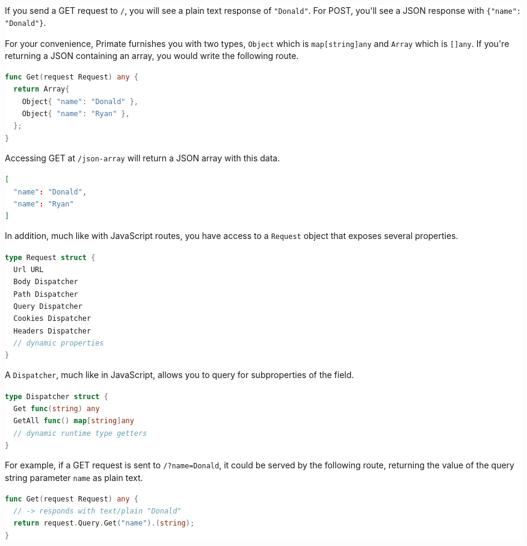 If you send a GET request to `/`, you will see a plain text response of
`"Donald"`. For POST, you'll see a JSON response with `{"name": "Donald"}`.

For your convenience, Primate furnishes you with two types, `Object` which is
`map[string]any` and `Array` which is `[]any`. If you're returning a JSON
containing an array, you would write the following route.

```go caption=routes/json-array.go
func Get(request Request) any {
  return Array{
    Object{ "name": "Donald" },
    Object{ "name": "Ryan" },
  };
}
```

Accessing GET at `/json-array` will return a JSON array with this data.

```json
[
  "name": "Donald",
  "name": "Ryan"
]
```

In addition, much like with JavaScript routes, you have access to a `Request`
object that exposes several properties.

```go caption=Request struct
type Request struct {
  Url URL
  Body Dispatcher
  Path Dispatcher
  Query Dispatcher
  Cookies Dispatcher
  Headers Dispatcher
  // dynamic properties
}
```

A `Dispatcher`, much like in JavaScript, allows you to query for subproperties
of the field.

```go caption=Dispatcher struct
type Dispatcher struct {
  Get func(string) any
  GetAll func() map[string]any
  // dynamic runtime type getters
}
```

For example, if a GET request is sent to `/?name=Donald`, it could be served by
the following route, returning the value of the query string parameter `name`
as plain text.

```go caption=routes/index.go
func Get(request Request) any {
  // -> responds with text/plain "Donald"
  return request.Query.Get("name").(string);
}
```


[Getting started]: /guide/getting-started
[irc]: https://web.libera.chat#primate
[last release]: https://primatejs.com/blog/release-025
[changelog]: https://github.com/primatejs/primate/releases/tag/0.26.0
[Go module documentation]: /modules/go
[build]: /modules/build